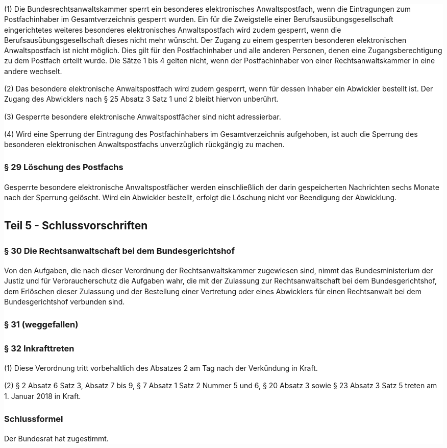 (1) Die Bundesrechtsanwaltskammer sperrt ein besonderes elektronisches
Anwaltspostfach, wenn die Eintragungen zum Postfachinhaber im
Gesamtverzeichnis gesperrt wurden. Ein für die Zweigstelle einer
Berufsausübungsgesellschaft eingerichtetes weiteres besonderes
elektronisches Anwaltspostfach wird zudem gesperrt, wenn die
Berufsausübungsgesellschaft dieses nicht mehr wünscht. Der Zugang zu
einem gesperrten besonderen elektronischen Anwaltspostfach ist nicht
möglich. Dies gilt für den Postfachinhaber und alle anderen Personen,
denen eine Zugangsberechtigung zu dem Postfach erteilt wurde. Die
Sätze 1 bis 4 gelten nicht, wenn der Postfachinhaber von einer
Rechtsanwaltskammer in eine andere wechselt.

(2) Das besondere elektronische Anwaltspostfach wird zudem gesperrt,
wenn für dessen Inhaber ein Abwickler bestellt ist. Der Zugang des
Abwicklers nach § 25 Absatz 3 Satz 1 und 2 bleibt hiervon unberührt.

(3) Gesperrte besondere elektronische Anwaltspostfächer sind nicht
adressierbar.

(4) Wird eine Sperrung der Eintragung des Postfachinhabers im
Gesamtverzeichnis aufgehoben, ist auch die Sperrung des besonderen
elektronischen Anwaltspostfachs unverzüglich rückgängig zu machen.


### § 29 Löschung des Postfachs

Gesperrte besondere elektronische Anwaltspostfächer werden
einschließlich der darin gespeicherten Nachrichten sechs Monate nach
der Sperrung gelöscht. Wird ein Abwickler bestellt, erfolgt die
Löschung nicht vor Beendigung der Abwicklung.


## Teil 5 - Schlussvorschriften


### § 30 Die Rechtsanwaltschaft bei dem Bundesgerichtshof

Von den Aufgaben, die nach dieser Verordnung der Rechtsanwaltskammer
zugewiesen sind, nimmt das Bundesministerium der Justiz und für
Verbraucherschutz die Aufgaben wahr, die mit der Zulassung zur
Rechtsanwaltschaft bei dem Bundesgerichtshof, dem Erlöschen dieser
Zulassung und der Bestellung einer Vertretung oder eines Abwicklers
für einen Rechtsanwalt bei dem Bundesgerichtshof verbunden sind.


### § 31 (weggefallen)



### § 32 Inkrafttreten

(1) Diese Verordnung tritt vorbehaltlich des Absatzes 2 am Tag nach
der Verkündung in Kraft.

(2) § 2 Absatz 6 Satz 3, Absatz 7 bis 9, § 7 Absatz 1 Satz 2 Nummer 5
und 6, § 20 Absatz 3 sowie § 23 Absatz 3 Satz 5 treten am 1. Januar
2018 in Kraft.


### Schlussformel

Der Bundesrat hat zugestimmt.

